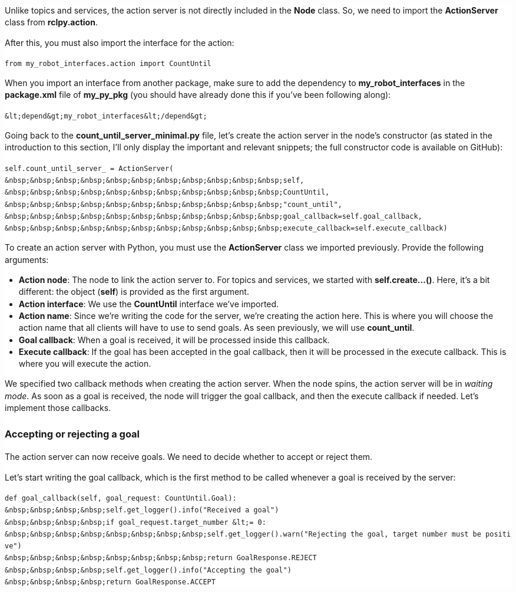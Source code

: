Unlike topics and services, the action server is not directly included in the **Node** class. So, we need to import the **ActionServer** class from **rclpy.action**.

After this, you must also import the interface for the action:

```
from my_robot_interfaces.action import CountUntil
```

When you import an interface from another package, make sure to add the dependency to **my\_robot\_interfaces** in the **package.xml** file of **my\_py\_pkg** (you should have already done this if you’ve been following along):

```
&lt;depend&gt;my_robot_interfaces&lt;/depend&gt;
```

Going back to the **count\_until\_server\_minimal.py** file, let’s create the action server in the node’s constructor (as stated in the introduction to this section, I’ll only display the important and relevant snippets; the full constructor code is available on GitHub):

```
self.count_until_server_ = ActionServer(
&nbsp;&nbsp;&nbsp;&nbsp;&nbsp;&nbsp;&nbsp;&nbsp;&nbsp;&nbsp;&nbsp;self,
&nbsp;&nbsp;&nbsp;&nbsp;&nbsp;&nbsp;&nbsp;&nbsp;&nbsp;&nbsp;&nbsp;CountUntil,
&nbsp;&nbsp;&nbsp;&nbsp;&nbsp;&nbsp;&nbsp;&nbsp;&nbsp;&nbsp;&nbsp;"count_until",
&nbsp;&nbsp;&nbsp;&nbsp;&nbsp;&nbsp;&nbsp;&nbsp;&nbsp;&nbsp;&nbsp;goal_callback=self.goal_callback,
&nbsp;&nbsp;&nbsp;&nbsp;&nbsp;&nbsp;&nbsp;&nbsp;&nbsp;&nbsp;&nbsp;execute_callback=self.execute_callback)
```

To create an action server with Python, you must use the **ActionServer** class we imported previously. Provide the following arguments:

-   **Action node**: The node to link the action server to. For topics and services, we started with **self.create…()**. Here, it’s a bit different: the object (**self**) is provided as the first argument.
-   **Action interface**: We use the **CountUntil** interface we’ve imported.
-   **Action name**: Since we’re writing the code for the server, we’re creating the action here. This is where you will choose the action name that all clients will have to use to send goals. As seen previously, we will use **count\_until**.
-   **Goal callback**: When a goal is received, it will be processed inside this callback.
-   **Execute callback**: If the goal has been accepted in the goal callback, then it will be processed in the execute callback. This is where you will execute the action.

We specified two callback methods when creating the action server. When the node spins, the action server will be in _waiting mode_. As soon as a goal is received, the node will trigger the goal callback, and then the execute callback if needed. Let’s implement those callbacks.

### Accepting or rejecting a goal

The action server can now receive goals. We need to decide whether to accept or reject them.

Let’s start writing the goal callback, which is the first method to be called whenever a goal is received by the server:

```
def goal_callback(self, goal_request: CountUntil.Goal):
&nbsp;&nbsp;&nbsp;&nbsp;self.get_logger().info("Received a goal")
&nbsp;&nbsp;&nbsp;&nbsp;if goal_request.target_number &lt;= 0:
&nbsp;&nbsp;&nbsp;&nbsp;&nbsp;&nbsp;&nbsp;&nbsp;self.get_logger().warn("Rejecting the goal, target number must be positive")
&nbsp;&nbsp;&nbsp;&nbsp;&nbsp;&nbsp;&nbsp;&nbsp;return GoalResponse.REJECT
&nbsp;&nbsp;&nbsp;&nbsp;self.get_logger().info("Accepting the goal")
&nbsp;&nbsp;&nbsp;&nbsp;return GoalResponse.ACCEPT
```
